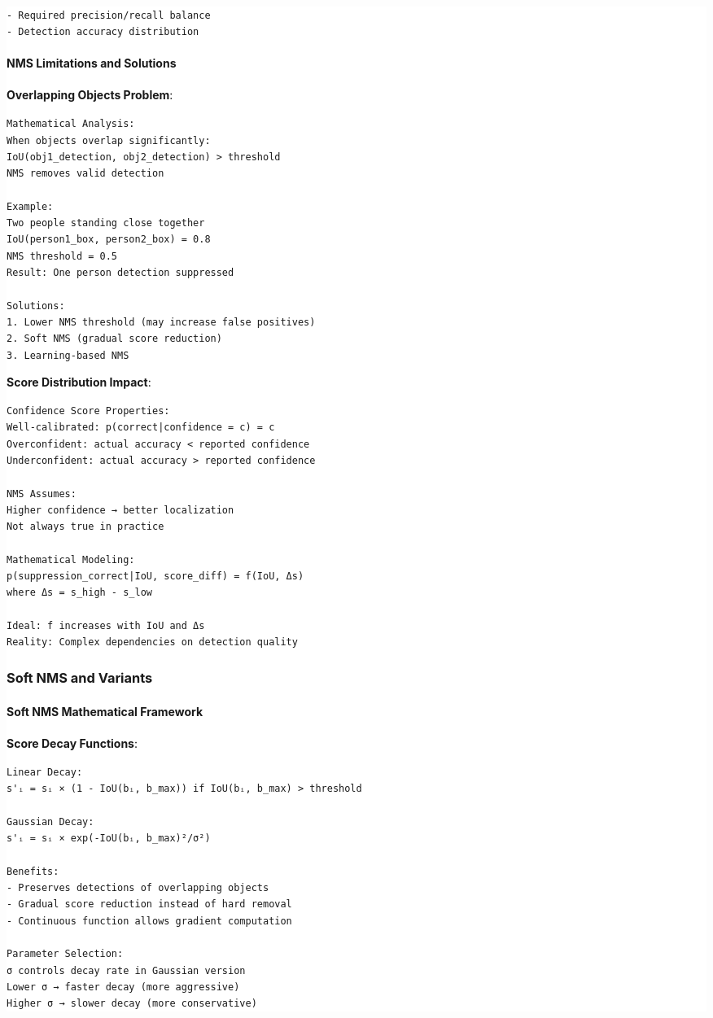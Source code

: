 ```
- Required precision/recall balance
- Detection accuracy distribution
```

#### NMS Limitations and Solutions
**Overlapping Objects Problem**:
```
Mathematical Analysis:
When objects overlap significantly:
IoU(obj1_detection, obj2_detection) > threshold
NMS removes valid detection

Example:
Two people standing close together
IoU(person1_box, person2_box) = 0.8
NMS threshold = 0.5
Result: One person detection suppressed

Solutions:
1. Lower NMS threshold (may increase false positives)
2. Soft NMS (gradual score reduction)
3. Learning-based NMS
```

**Score Distribution Impact**:
```
Confidence Score Properties:
Well-calibrated: p(correct|confidence = c) = c
Overconfident: actual accuracy < reported confidence
Underconfident: actual accuracy > reported confidence

NMS Assumes:
Higher confidence → better localization
Not always true in practice

Mathematical Modeling:
p(suppression_correct|IoU, score_diff) = f(IoU, Δs)
where Δs = s_high - s_low

Ideal: f increases with IoU and Δs
Reality: Complex dependencies on detection quality
```

### Soft NMS and Variants

#### Soft NMS Mathematical Framework
**Score Decay Functions**:
```
Linear Decay:
s'ᵢ = sᵢ × (1 - IoU(bᵢ, b_max)) if IoU(bᵢ, b_max) > threshold

Gaussian Decay:
s'ᵢ = sᵢ × exp(-IoU(bᵢ, b_max)²/σ²)

Benefits:
- Preserves detections of overlapping objects
- Gradual score reduction instead of hard removal
- Continuous function allows gradient computation

Parameter Selection:
σ controls decay rate in Gaussian version
Lower σ → faster decay (more aggressive)
Higher σ → slower decay (more conservative)
```

